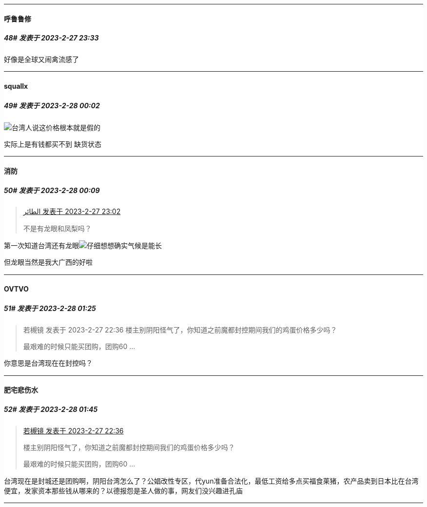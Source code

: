 *****

####  呼鲁鲁修  
##### 48#       发表于 2023-2-27 23:33

好像是全球又闹禽流感了

*****

####  squallx  
##### 49#       发表于 2023-2-28 00:02

<img src="https://static.saraba1st.com/image/smiley/face2017/048.png" referrerpolicy="no-referrer">台湾人说这价格根本就是假的

实际上是有钱都买不到 缺货状态

*****

####  消防  
##### 50#       发表于 2023-2-28 00:09

<blockquote><a href="httphttps://bbs.saraba1st.com/2b/forum.php?mod=redirect&amp;goto=findpost&amp;pid=59909024&amp;ptid=2120991" target="_blank">الطائر 发表于 2023-2-27 23:02</a>

不是有龙眼和凤梨吗？</blockquote>
第一次知道台湾还有龙眼<img src="https://static.saraba1st.com/image/smiley/face2017/107.png" referrerpolicy="no-referrer">仔细想想确实气候是能长

但龙眼当然是我大广西的好啦

*****

####  OVTVO  
##### 51#       发表于 2023-2-28 01:25

<blockquote>若槻镜 发表于 2023-2-27 22:36
楼主别阴阳怪气了，你知道之前魔都封控期间我们的鸡蛋价格多少吗？

最艰难的时候只能买团购，团购60 ...</blockquote>
你意思是台湾现在在封控吗？

*****

####  肥宅悲伤水  
##### 52#       发表于 2023-2-28 01:45

<blockquote><a href="httphttps://bbs.saraba1st.com/2b/forum.php?mod=redirect&amp;goto=findpost&amp;pid=59908770&amp;ptid=2120991" target="_blank">若槻镜 发表于 2023-2-27 22:36</a>

楼主别阴阳怪气了，你知道之前魔都封控期间我们的鸡蛋价格多少吗？

最艰难的时候只能买团购，团购60 ...</blockquote>
台湾现在是封城还是团购啊，阴阳台湾怎么了？公娼改性专区，代yun准备合法化，最低工资给多点买福食莱猪，农产品卖到日本比在台湾便宜，发家资本那些钱从哪来的？以德报怨是圣人做的事，网友们没兴趣进孔庙

*****
